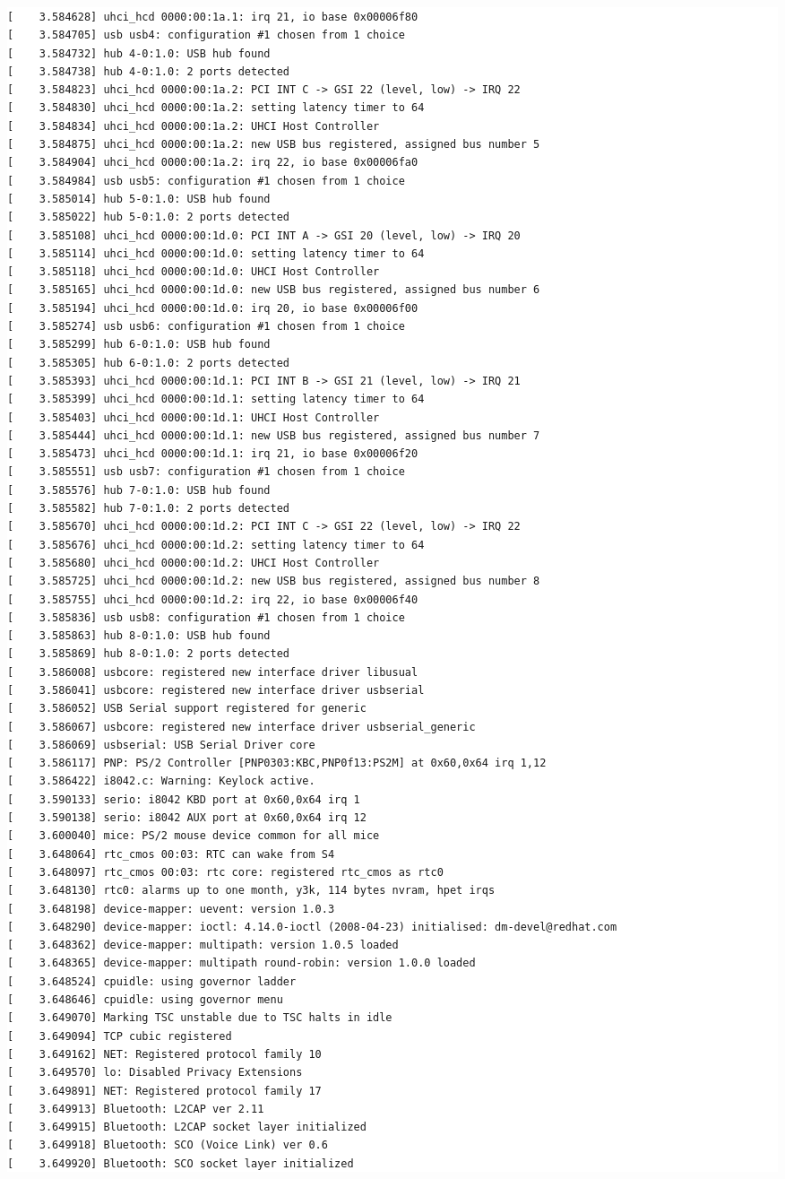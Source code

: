    [    3.584628] uhci_hcd 0000:00:1a.1: irq 21, io base 0x00006f80
    [    3.584705] usb usb4: configuration #1 chosen from 1 choice
    [    3.584732] hub 4-0:1.0: USB hub found
    [    3.584738] hub 4-0:1.0: 2 ports detected
    [    3.584823] uhci_hcd 0000:00:1a.2: PCI INT C -> GSI 22 (level, low) -> IRQ 22
    [    3.584830] uhci_hcd 0000:00:1a.2: setting latency timer to 64
    [    3.584834] uhci_hcd 0000:00:1a.2: UHCI Host Controller
    [    3.584875] uhci_hcd 0000:00:1a.2: new USB bus registered, assigned bus number 5
    [    3.584904] uhci_hcd 0000:00:1a.2: irq 22, io base 0x00006fa0
    [    3.584984] usb usb5: configuration #1 chosen from 1 choice
    [    3.585014] hub 5-0:1.0: USB hub found
    [    3.585022] hub 5-0:1.0: 2 ports detected
    [    3.585108] uhci_hcd 0000:00:1d.0: PCI INT A -> GSI 20 (level, low) -> IRQ 20
    [    3.585114] uhci_hcd 0000:00:1d.0: setting latency timer to 64
    [    3.585118] uhci_hcd 0000:00:1d.0: UHCI Host Controller
    [    3.585165] uhci_hcd 0000:00:1d.0: new USB bus registered, assigned bus number 6
    [    3.585194] uhci_hcd 0000:00:1d.0: irq 20, io base 0x00006f00
    [    3.585274] usb usb6: configuration #1 chosen from 1 choice
    [    3.585299] hub 6-0:1.0: USB hub found
    [    3.585305] hub 6-0:1.0: 2 ports detected
    [    3.585393] uhci_hcd 0000:00:1d.1: PCI INT B -> GSI 21 (level, low) -> IRQ 21
    [    3.585399] uhci_hcd 0000:00:1d.1: setting latency timer to 64
    [    3.585403] uhci_hcd 0000:00:1d.1: UHCI Host Controller
    [    3.585444] uhci_hcd 0000:00:1d.1: new USB bus registered, assigned bus number 7
    [    3.585473] uhci_hcd 0000:00:1d.1: irq 21, io base 0x00006f20
    [    3.585551] usb usb7: configuration #1 chosen from 1 choice
    [    3.585576] hub 7-0:1.0: USB hub found
    [    3.585582] hub 7-0:1.0: 2 ports detected
    [    3.585670] uhci_hcd 0000:00:1d.2: PCI INT C -> GSI 22 (level, low) -> IRQ 22
    [    3.585676] uhci_hcd 0000:00:1d.2: setting latency timer to 64
    [    3.585680] uhci_hcd 0000:00:1d.2: UHCI Host Controller
    [    3.585725] uhci_hcd 0000:00:1d.2: new USB bus registered, assigned bus number 8
    [    3.585755] uhci_hcd 0000:00:1d.2: irq 22, io base 0x00006f40
    [    3.585836] usb usb8: configuration #1 chosen from 1 choice
    [    3.585863] hub 8-0:1.0: USB hub found
    [    3.585869] hub 8-0:1.0: 2 ports detected
    [    3.586008] usbcore: registered new interface driver libusual
    [    3.586041] usbcore: registered new interface driver usbserial
    [    3.586052] USB Serial support registered for generic
    [    3.586067] usbcore: registered new interface driver usbserial_generic
    [    3.586069] usbserial: USB Serial Driver core
    [    3.586117] PNP: PS/2 Controller [PNP0303:KBC,PNP0f13:PS2M] at 0x60,0x64 irq 1,12
    [    3.586422] i8042.c: Warning: Keylock active.
    [    3.590133] serio: i8042 KBD port at 0x60,0x64 irq 1
    [    3.590138] serio: i8042 AUX port at 0x60,0x64 irq 12
    [    3.600040] mice: PS/2 mouse device common for all mice
    [    3.648064] rtc_cmos 00:03: RTC can wake from S4
    [    3.648097] rtc_cmos 00:03: rtc core: registered rtc_cmos as rtc0
    [    3.648130] rtc0: alarms up to one month, y3k, 114 bytes nvram, hpet irqs
    [    3.648198] device-mapper: uevent: version 1.0.3
    [    3.648290] device-mapper: ioctl: 4.14.0-ioctl (2008-04-23) initialised: dm-devel@redhat.com
    [    3.648362] device-mapper: multipath: version 1.0.5 loaded
    [    3.648365] device-mapper: multipath round-robin: version 1.0.0 loaded
    [    3.648524] cpuidle: using governor ladder
    [    3.648646] cpuidle: using governor menu
    [    3.649070] Marking TSC unstable due to TSC halts in idle
    [    3.649094] TCP cubic registered
    [    3.649162] NET: Registered protocol family 10
    [    3.649570] lo: Disabled Privacy Extensions
    [    3.649891] NET: Registered protocol family 17
    [    3.649913] Bluetooth: L2CAP ver 2.11
    [    3.649915] Bluetooth: L2CAP socket layer initialized
    [    3.649918] Bluetooth: SCO (Voice Link) ver 0.6
    [    3.649920] Bluetooth: SCO socket layer initialized